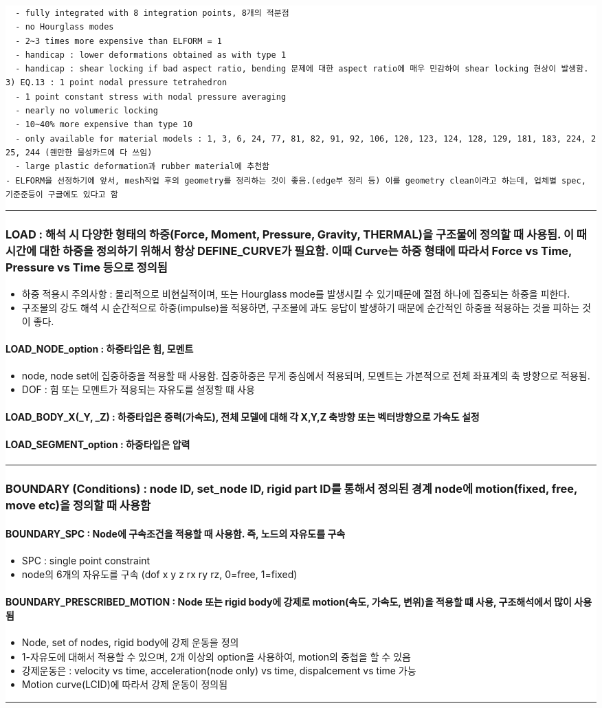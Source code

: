       - fully integrated with 8 integration points, 8개의 적분점
      - no Hourglass modes
      - 2~3 times more expensive than ELFORM = 1
      - handicap : lower deformations obtained as with type 1
      - handicap : shear locking if bad aspect ratio, bending 문제에 대한 aspect ratio에 매우 민감하여 shear locking 현상이 발생함.
    3) EQ.13 : 1 point nodal pressure tetrahedron
      - 1 point constant stress with nodal pressure averaging
      - nearly no volumeric locking
      - 10~40% more expensive than type 10
      - only available for material models : 1, 3, 6, 24, 77, 81, 82, 91, 92, 106, 120, 123, 124, 128, 129, 181, 183, 224, 225, 244 (웬만한 물성카드에 다 쓰임)
      - large plastic deformation과 rubber material에 추천함
    - ELFORM을 선정하기에 앞서, mesh작업 후의 geometry를 정리하는 것이 좋음.(edge부 정리 등) 이를 geometry clean이라고 하는데, 업체별 spec, 기준준등이 구글에도 있다고 함

---

### LOAD : 해석 시 다양한 형태의 하중(Force, Moment, Pressure, Gravity, THERMAL)을 구조물에 정의할 때 사용됨. 이 때 시간에 대한 하중을 정의하기 위해서 항상 DEFINE_CURVE가 필요함. 이때 Curve는 하중 형태에 따라서 Force vs Time, Pressure vs Time 등으로 정의됨
- 하중 적용시 주의사항 : 물리적으로 비현실적이며, 또는 Hourglass mode를 발생시킬 수 있기때문에 절점 하나에 집중되는 하중을 피한다.
- 구조물의 강도 해석 시 순간적으로 하중(impulse)을 적용하면, 구조물에 과도 응답이 발생하기 때문에 순간적인 하중을 적용하는 것을 피하는 것이 좋다.

#### LOAD_NODE_option : 하중타입은 힘, 모멘트
- node, node set에 집중하중을 적용할 때 사용함. 집중하중은 무게 중심에서 적용되며, 모멘트는 가본적으로 전체 좌표계의 축 방향으로 적용됨.
- DOF : 힘 또는 모멘트가 적용되는 자유도를 설정할 떄 사용

#### LOAD_BODY_X(_Y, _Z) : 하중타입은 중력(가속도), 전체 모델에 대해 각 X,Y,Z 축방향 또는 벡터방향으로 가속도 설정
#### LOAD_SEGMENT_option : 하중타입은 압력

---

### BOUNDARY (Conditions) : node ID, set_node ID, rigid part ID를 통해서 정의된 경계 node에 motion(fixed, free, move etc)을 정의할 때 사용함

#### BOUNDARY_SPC : Node에 구속조건을 적용할 때 사용함. 즉, 노드의 자유도를 구속
- SPC : single point constraint
- node의 6개의 자유도를 구속 (dof x y z rx ry rz, 0=free, 1=fixed)

#### BOUNDARY_PRESCRIBED_MOTION : Node 또는 rigid body에 강제로 motion(속도, 가속도, 변위)을 적용할 떄 사용, 구조해석에서 많이 사용됨
- Node, set of nodes, rigid body에 강제 운동을 정의
- 1-자유도에 대해서 적용할 수 있으며, 2개 이상의 option을 사용하여, motion의 중첩을 할 수 있음
- 강제운동은 : velocity vs time, acceleration(node only) vs time, dispalcement vs time 가능
- Motion curve(LCID)에 따라서 강제 운동이 정의됨

---
